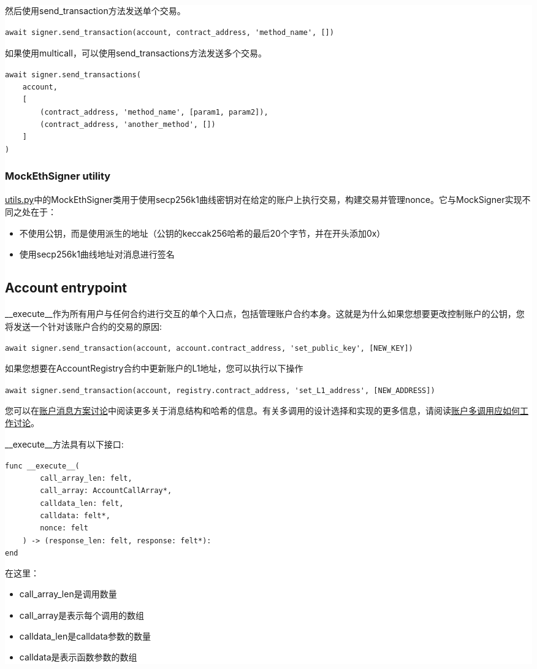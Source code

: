 然后使用send_transaction方法发送单个交易。
```
await signer.send_transaction(account, contract_address, 'method_name', [])
```

如果使用multicall，可以使用send_transactions方法发送多个交易。
```
await signer.send_transactions(
    account,
    [
        (contract_address, 'method_name', [param1, param2]),
        (contract_address, 'another_method', [])
    ]
)
```

### MockEthSigner utility
[utils.py](https://github.com/OpenZeppelin/cairo-contracts/blob/main/tests/utils.py)中的MockEthSigner类用于使用secp256k1曲线密钥对在给定的账户上执行交易，构建交易并管理nonce。它与MockSigner实现不同之处在于：

* 不使用公钥，而是使用派生的地址（公钥的keccak256哈希的最后20个字节，并在开头添加0x）

* 使用secp256k1曲线地址对消息进行签名

## Account entrypoint
__execute__作为所有用户与任何合约进行交互的单个入口点，包括管理账户合约本身。这就是为什么如果您想要更改控制账户的公钥，您将发送一个针对该账户合约的交易的原因:
```
await signer.send_transaction(account, account.contract_address, 'set_public_key', [NEW_KEY])
```
如果您想要在AccountRegistry合约中更新账户的L1地址，您可以执行以下操作
```
await signer.send_transaction(account, registry.contract_address, 'set_L1_address', [NEW_ADDRESS])
```
您可以在[账户消息方案讨论](https://github.com/OpenZeppelin/cairo-contracts/discussions/24)中阅读更多关于消息结构和哈希的信息。有关多调用的设计选择和实现的更多信息，请阅读[账户多调用应如何工作讨论](https://github.com/OpenZeppelin/cairo-contracts/discussions/27)。

__execute__方法具有以下接口:
```
func __execute__(
        call_array_len: felt,
        call_array: AccountCallArray*,
        calldata_len: felt,
        calldata: felt*,
        nonce: felt
    ) -> (response_len: felt, response: felt*):
end
```
在这里：

* call_array_len是调用数量

* call_array是表示每个调用的数组

* calldata_len是calldata参数的数量

* calldata是表示函数参数的数组
